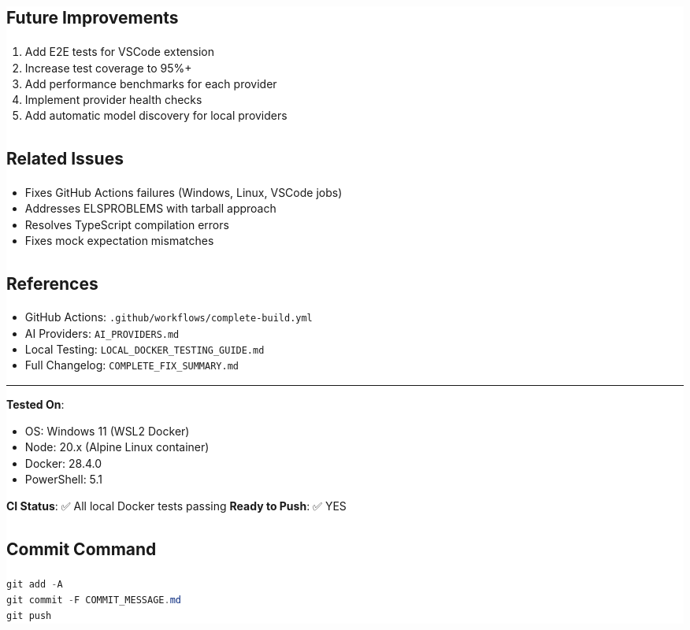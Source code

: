 ## Future Improvements
1. Add E2E tests for VSCode extension
2. Increase test coverage to 95%+
3. Add performance benchmarks for each provider
4. Implement provider health checks
5. Add automatic model discovery for local providers

## Related Issues
- Fixes GitHub Actions failures (Windows, Linux, VSCode jobs)
- Addresses ELSPROBLEMS with tarball approach
- Resolves TypeScript compilation errors
- Fixes mock expectation mismatches

## References
- GitHub Actions: `.github/workflows/complete-build.yml`
- AI Providers: `AI_PROVIDERS.md`
- Local Testing: `LOCAL_DOCKER_TESTING_GUIDE.md`
- Full Changelog: `COMPLETE_FIX_SUMMARY.md`

---

**Tested On**:
- OS: Windows 11 (WSL2 Docker)
- Node: 20.x (Alpine Linux container)
- Docker: 28.4.0
- PowerShell: 5.1

**CI Status**: ✅ All local Docker tests passing
**Ready to Push**: ✅ YES

## Commit Command
```powershell
git add -A
git commit -F COMMIT_MESSAGE.md
git push
```
